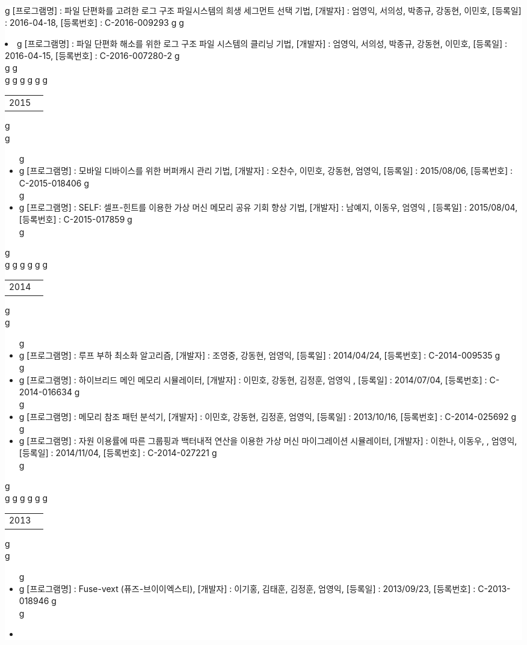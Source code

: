 g		[프로그램명] : 파일 단편화를 고려한 로그 구조 파일시스템의 희생 세그먼트 선택 기법, [개발자] : 엄영익, 서의성, 박종규, 강동현, 이민호,  [등록일] : 2016-04-18, [등록번호] : C-2016-009293
g	</li>
g	<li>
g		[프로그램명] : 파일 단편화 해소를 위한 로그 구조 파일 시스템의 클리닝 기법, [개발자] : 엄영익, 서의성, 박종규, 강동현, 이민호, [등록일] : 2016-04-15, [등록번호] : C-2016-007280-2
g	</li>
g</ul>
g<div id="dc_page_title">
g	<table class="titTable">
g		<tr>
g			<td class="blueLine"><i class="icon-time"></i>2015</td>
g			<td class="grayLine"></td>
g		</tr>
g	</table>
g</div>
g<ul class="dclab_prog">
g	<li>
g		[프로그램명] : 모바일 디바이스를 위한 버퍼캐시 관리 기법, [개발자] : 오찬수, 이민호, 강동현, 엄영익,  [등록일] : 2015/08/06, [등록번호] : C-2015-018406
g	</li>
g	<li>
g		[프로그램명] : SELF: 셀프-힌트를 이용한 가상 머신 메모리 공유 기회 향상 기법, [개발자] : 남예지, 이동우, 엄영익 , [등록일] : 2015/08/04, [등록번호] : C-2015-017859
g	</li>
g</ul>
g<div id="dc_page_title">
g	<table class="titTable">
g		<tr>
g			<td class="blueLine"><i class="icon-time"></i>2014</td>
g			<td class="grayLine"></td>
g		</tr>
g	</table>
g</div>
g<ul class="dclab_prog">
g	<li>
g		[프로그램명] : 루프 부하 최소화 알고리즘, [개발자] : 조영중, 강동현, 엄영익,  [등록일] : 2014/04/24, [등록번호] : C-2014-009535
g	</li>
g	<li>
g		[프로그램명] : 하이브리드 메인 메모리 시뮬레이터, [개발자] : 이민호, 강동현, 김정훈, 엄영익 , [등록일] : 2014/07/04, [등록번호] : C-2014-016634
g	</li>
g	<li>
g		[프로그램명] : 메모리 참조 패턴 분석기, [개발자] : 이민호, 강동현, 김정훈, 엄영익, [등록일] : 2013/10/16, [등록번호] : C-2014-025692
g	</li>
g	<li>
g		[프로그램명] : 자원 이용률에 따른 그룹핑과 백터내적 연산을 이용한 가상 머신 마이그레이션 시뮬레이터, [개발자] : 이한나, 이동우, , 엄영익, [등록일] : 2014/11/04, [등록번호] : C-2014-027221
g	</li>
g</ul>
g<div id="dc_page_title">
g	<table class="titTable">
g		<tr>
g			<td class="blueLine"><i class="icon-time"></i>2013</td>
g			<td class="grayLine"></td>
g		</tr>
g	</table>
g</div>
g<ul class="dclab_prog">
g	<li>
g		[프로그램명] : Fuse-vext (퓨즈-브이이엑스티), [개발자] : 이기홍, 김태훈, 김정훈, 엄영익, [등록일] : 2013/09/23, [등록번호] : C-2013-018946
g	</li>
g	<li>